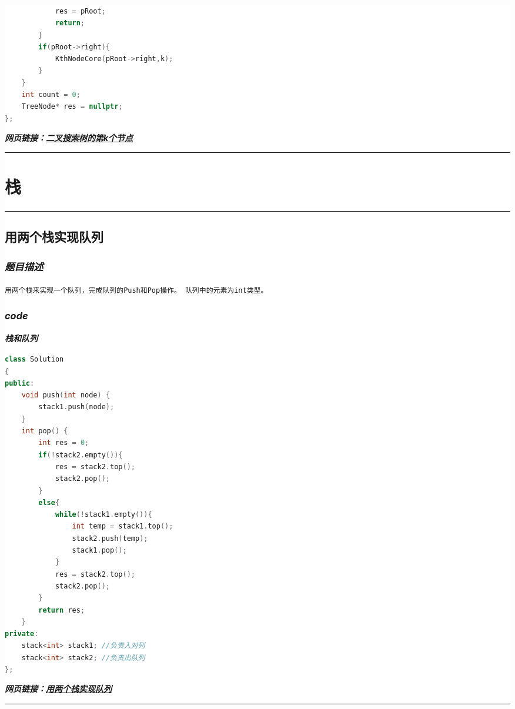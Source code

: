 ```cpp
            res = pRoot;
            return;
        }
        if(pRoot->right){
            KthNodeCore(pRoot->right,k);
        }
    }
    int count = 0;
    TreeNode* res = nullptr;
};
```
***网页链接：[二叉搜索树的第k个节点](https://blog.csdn.net/qq_27703417/article/details/70979511)***

---
# 栈
---
## **用两个栈实现队列**
### *题目描述*
    用两个栈来实现一个队列，完成队列的Push和Pop操作。 队列中的元素为int类型。
### *code*
***栈和队列***
```cpp
class Solution
{
public:
    void push(int node) {
        stack1.push(node);
    }
    int pop() {
        int res = 0;
        if(!stack2.empty()){
            res = stack2.top();
            stack2.pop();
        }
        else{
            while(!stack1.empty()){
                int temp = stack1.top();
                stack2.push(temp);
                stack1.pop();
            }
            res = stack2.top();
            stack2.pop();
        }
        return res;
    }
private:
    stack<int> stack1; //负责入对列
    stack<int> stack2; //负责出队列
};
```
***网页链接：[用两个栈实现队列](https://www.cnblogs.com/edisonchou/p/4743930.html)***

---